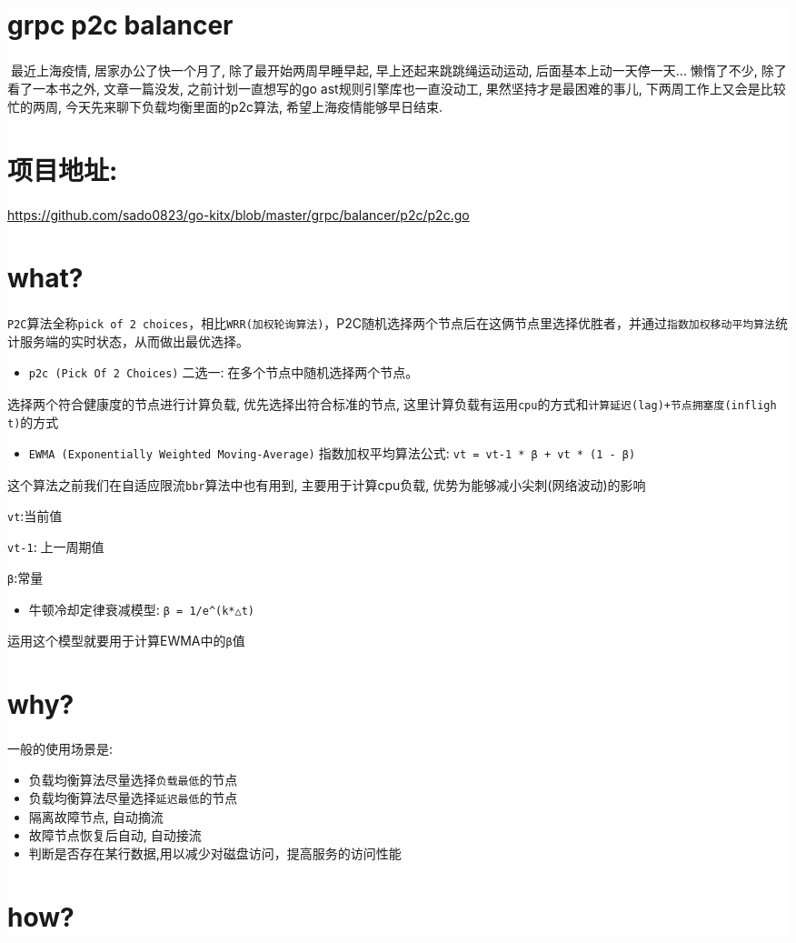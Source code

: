 # grpc p2c balancer



​		最近上海疫情, 居家办公了快一个月了, 除了最开始两周早睡早起, 早上还起来跳跳绳运动运动, 后面基本上动一天停一天... 懒惰了不少, 除了看了一本书之外, 文章一篇没发, 之前计划一直想写的go ast规则引擎库也一直没动工, 果然坚持才是最困难的事儿, 下两周工作上又会是比较忙的两周, 今天先来聊下负载均衡里面的p2c算法, 希望上海疫情能够早日结束.



# 项目地址:

https://github.com/sado0823/go-kitx/blob/master/grpc/balancer/p2c/p2c.go



# what?

`P2C`算法全称`pick of 2 choices`，相比`WRR(加权轮询算法)`，P2C随机选择两个节点后在这俩节点里选择优胜者，并通过`指数加权移动平均算法`统计服务端的实时状态，从而做出最优选择。

- `p2c (Pick Of 2 Choices)` 二选一: 在多个节点中随机选择两个节点。

选择两个符合健康度的节点进行计算负载, 优先选择出符合标准的节点, 这里计算负载有运用`cpu`的方式和`计算延迟(lag)+节点拥塞度(inflight)`的方式



- `EWMA (Exponentially Weighted Moving-Average)` 指数加权平均算法公式: `vt = vt-1 * β + vt * (1 - β)`

这个算法之前我们在自适应限流`bbr`算法中也有用到, 主要用于计算cpu负载, 优势为能够减小尖刺(网络波动)的影响

`vt`:当前值

`vt-1`: 上一周期值

`β`:常量



- 牛顿冷却定律衰减模型: `β = 1/e^(k*△t)`

运用这个模型就要用于计算EWMA中的`β`值



# why?

一般的使用场景是:

* 负载均衡算法尽量选择`负载最低`的节点
* 负载均衡算法尽量选择`延迟最低`的节点
* 隔离故障节点, 自动摘流
* 故障节点恢复后自动, 自动接流
* 判断是否存在某行数据,用以减少对磁盘访问，提高服务的访问性能



# how?
